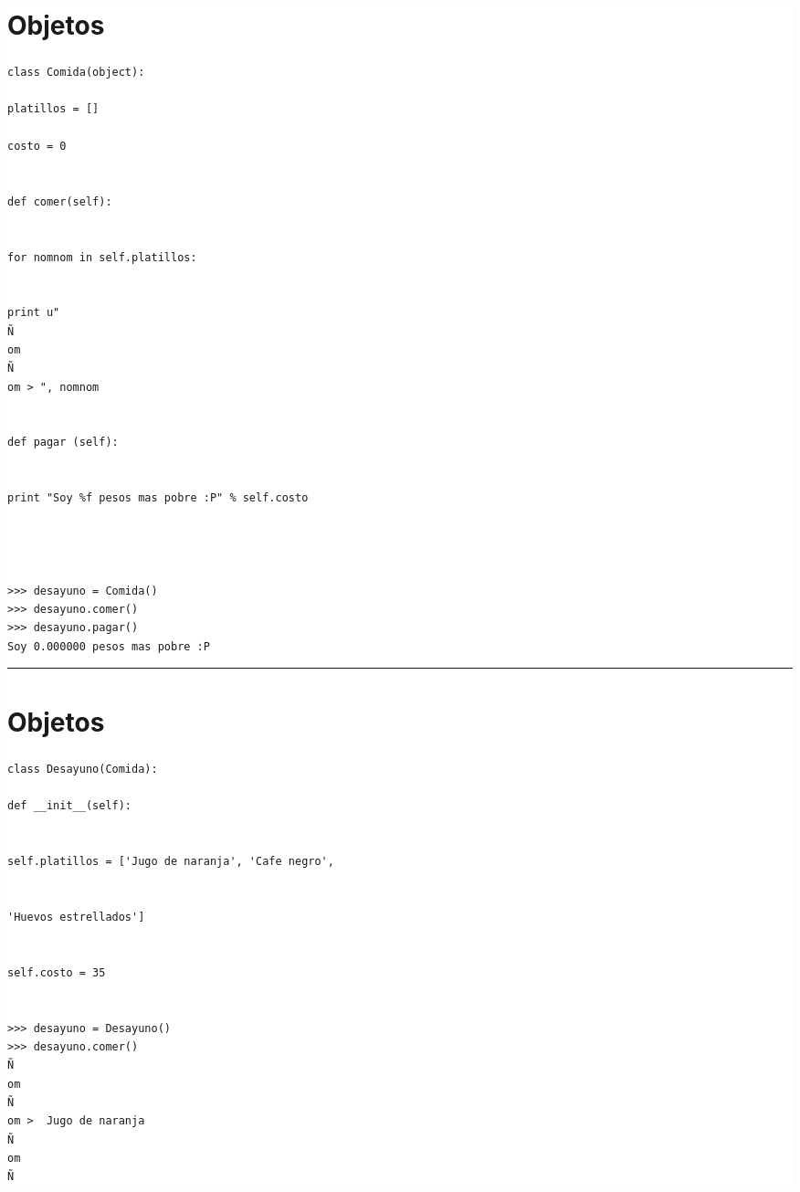 # Objetos
```
class Comida(object):
    
platillos = []
    
costo = 0
    
    
def comer(self):
        
        
for nomnom in self.platillos: 
            
            
print u"
Ñ
om 
Ñ
om ­> ", nomnom
    
    
def pagar (self):
        
        
print "Soy %f pesos mas pobre :P" % self.costo
        
        
        
        
>>> desayuno = Comida()
>>> desayuno.comer()
>>> desayuno.pagar()
Soy 0.000000 pesos mas pobre :P
```
---
# Objetos
```
class Desayuno(Comida):
    
def __init__(self):
        
        
self.platillos = ['Jugo de naranja', 'Cafe negro', 
                          
                          
'Huevos estrellados']
        
        
self.costo = 35
                
                
>>> desayuno = Desayuno()
>>> desayuno.comer()
Ñ
om 
Ñ
om ­>  Jugo de naranja
Ñ
om 
Ñ
```